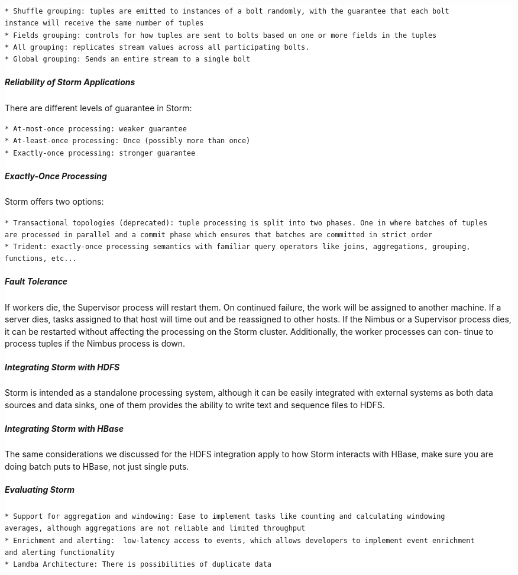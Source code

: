     * Shuffle grouping: tuples are emitted to instances of a bolt randomly, with the guarantee that each bolt 
    instance will receive the same number of tuples
    * Fields grouping: controls for how tuples are sent to bolts based on one or more fields in the tuples
    * All grouping: replicates stream values across all participating bolts.
    * Global grouping: Sends an entire stream to a single bolt
    
##### Reliability of Storm Applications
There are different levels of guarantee in Storm:

    * At-most-once processing: weaker guarantee
    * At-least-once processing: Once (possibly more than once)
    * Exactly-once processing: stronger guarantee
    
##### Exactly-Once Processing
Storm offers two options:

    * Transactional topologies (deprecated): tuple processing is split into two phases. One in where batches of tuples 
    are processed in parallel and a commit phase which ensures that batches are committed in strict order
    * Trident: exactly-once processing semantics with familiar query operators like joins, aggregations, grouping, 
    functions, etc...
    
##### Fault Tolerance
If workers die, the Supervisor process will restart them. On continued failure, the work will be assigned to another
machine. If a server dies, tasks assigned to that host will time out and be reassigned to other hosts. If the Nimbus
or a Supervisor process dies, it can be restarted without affecting the processing on the Storm cluster. Additionally,
the worker processes can con‐ tinue to process tuples if the Nimbus process is down.

##### Integrating Storm with HDFS
Storm is intended as a standalone processing system, although it can be easily integrated with external systems as both 
data sources and data sinks, one of them provides the ability to write text and sequence files to HDFS.

##### Integrating Storm with HBase
The same considerations we discussed for the HDFS integration apply to how Storm interacts with HBase, make sure you
 are doing batch puts to HBase, not just single puts.
 
##### Evaluating Storm

    * Support for aggregation and windowing: Ease to implement tasks like counting and calculating windowing 
    averages, although aggregations are not reliable and limited throughput
    * Enrichment and alerting:  low-latency access to events, which allows developers to implement event enrichment 
    and alerting functionality
    * Lamdba Architecture: There is possibilities of duplicate data
    